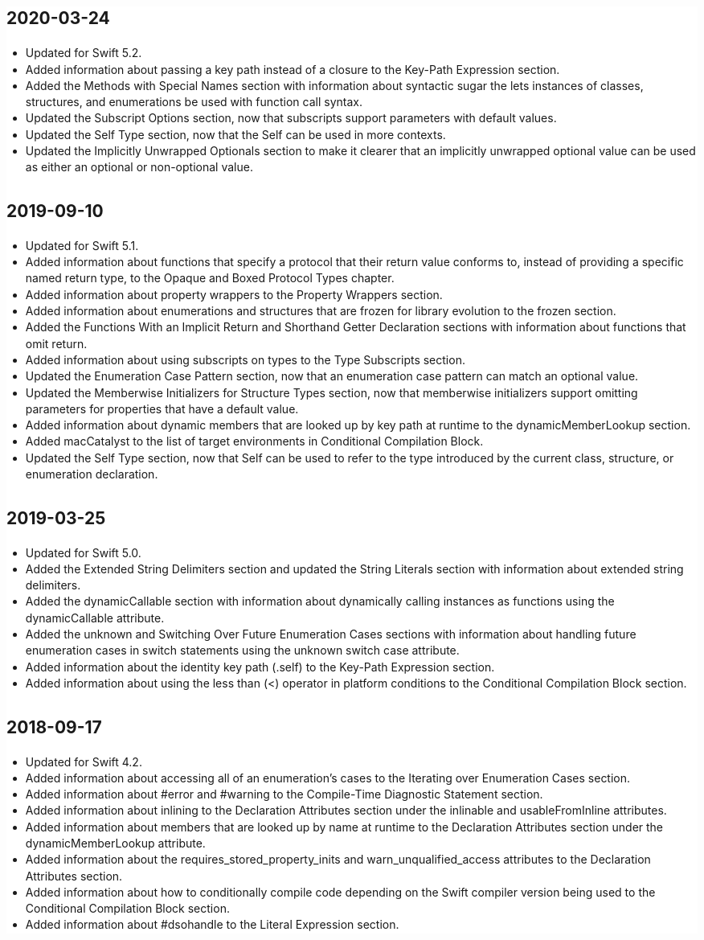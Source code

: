 ## 2020-03-24
- Updated for Swift 5.2.
- Added information about passing a key path instead of a closure to the Key-Path Expression section.
- Added the Methods with Special Names section with information about syntactic sugar the lets instances of classes, structures, and enumerations be used with function call syntax.
- Updated the Subscript Options section, now that subscripts support parameters with default values.
- Updated the Self Type section, now that the Self can be used in more contexts.
- Updated the Implicitly Unwrapped Optionals section to make it clearer that an implicitly unwrapped optional value can be used as either an optional or non-optional value.

## 2019-09-10
- Updated for Swift 5.1.
- Added information about functions that specify a protocol that their return value conforms to, instead of providing a specific named return type, to the Opaque and Boxed Protocol Types chapter.
- Added information about property wrappers to the Property Wrappers section.
- Added information about enumerations and structures that are frozen for library evolution to the frozen section.
- Added the Functions With an Implicit Return and Shorthand Getter Declaration sections with information about functions that omit return.
- Added information about using subscripts on types to the Type Subscripts section.
- Updated the Enumeration Case Pattern section, now that an enumeration case pattern can match an optional value.
- Updated the Memberwise Initializers for Structure Types section, now that memberwise initializers support omitting parameters for properties that have a default value.
- Added information about dynamic members that are looked up by key path at runtime to the dynamicMemberLookup section.
- Added macCatalyst to the list of target environments in Conditional Compilation Block.
- Updated the Self Type section, now that Self can be used to refer to the type introduced by the current class, structure, or enumeration declaration.

## 2019-03-25
- Updated for Swift 5.0.
- Added the Extended String Delimiters section and updated the String Literals section with information about extended string delimiters.
- Added the dynamicCallable section with information about dynamically calling instances as functions using the dynamicCallable attribute.
- Added the unknown and Switching Over Future Enumeration Cases sections with information about handling future enumeration cases in switch statements using the unknown switch case attribute.
- Added information about the identity key path (\.self) to the Key-Path Expression section.
- Added information about using the less than (<) operator in platform conditions to the Conditional Compilation Block section.

## 2018-09-17
- Updated for Swift 4.2.
- Added information about accessing all of an enumeration’s cases to the Iterating over Enumeration Cases section.
- Added information about #error and #warning to the Compile-Time Diagnostic Statement section.
- Added information about inlining to the Declaration Attributes section under the inlinable and usableFromInline attributes.
- Added information about members that are looked up by name at runtime to the Declaration Attributes section under the dynamicMemberLookup attribute.
- Added information about the requires_stored_property_inits and warn_unqualified_access attributes to the Declaration Attributes section.
- Added information about how to conditionally compile code depending on the Swift compiler version being used to the Conditional Compilation Block section.
- Added information about #dsohandle to the Literal Expression section.
